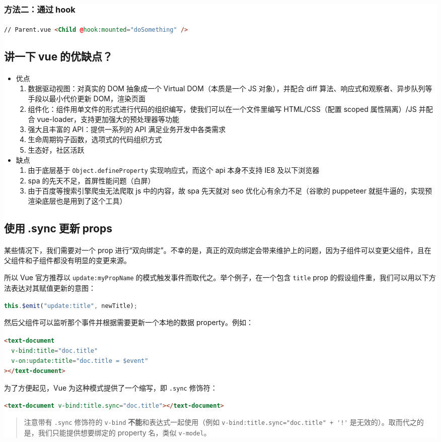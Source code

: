 ### 方法二：通过 hook

```html
// Parent.vue <Child @hook:mounted="doSomething" />
```

## 讲一下 vue 的优缺点？

- 优点
  1. 数据驱动视图：对真实的 DOM 抽象成一个 Virtual DOM（本质是一个 JS 对象），并配合 diff 算法、响应式和观察者、异步队列等手段以最小代价更新 DOM，渲染页面
  1. 组件化：组件用单文件的形式进行代码的组织编写，使我们可以在一个文件里编写 HTML/CSS（配置 scoped 属性隔离）/JS 并配合 vue-loader，支持更加强大的预处理器等功能
  1. 强大且丰富的 API：提供一系列的 API 满足业务开发中各类需求
  1. 生命周期钩子函数，选项式的代码组织方式
  1. 生态好，社区活跃
- 缺点
  1. 由于底层基于 `Object.defineProperty` 实现响应式，而这个 api 本身不支持 IE8 及以下浏览器
  2. spa 的先天不足，首屏性能问题（白屏）
  3. 由于百度等搜索引擎爬虫无法爬取 js 中的内容，故 spa 先天就对 seo 优化心有余力不足（谷歌的 puppeteer 就挺牛逼的，实现预渲染底层也是用到了这个工具）

## 使用 .sync 更新 props

某些情况下，我们需要对一个 prop 进行“双向绑定”。不幸的是，真正的双向绑定会带来维护上的问题，因为子组件可以变更父组件，且在父组件和子组件都没有明显的变更来源。

所以 Vue 官方推荐以 `update:myPropName` 的模式触发事件而取代之。举个例子，在一个包含 `title` prop 的假设组件重，我们可以用以下方法表达对其赋值更新的意图：

```js
this.$emit("update:title", newTitle);
```

然后父组件可以监听那个事件并根据需要更新一个本地的数据 property。例如：

```html
<text-document
  v-bind:title="doc.title"
  v-on:update:title="doc.title = $event"
></text-document>
```

为了方便起见，Vue 为这种模式提供了一个缩写，即 `.sync` 修饰符：

```html
<text-document v-bind:title.sync="doc.title"></text-document>
```

> 注意带有 `.sync` 修饰符的 `v-bind` **不能**和表达式一起使用（例如 `v-bind:title.sync="doc.title" + '!'` 是无效的）。取而代之的是，我们只能提供想要绑定的 property 名，类似 `v-model`。
